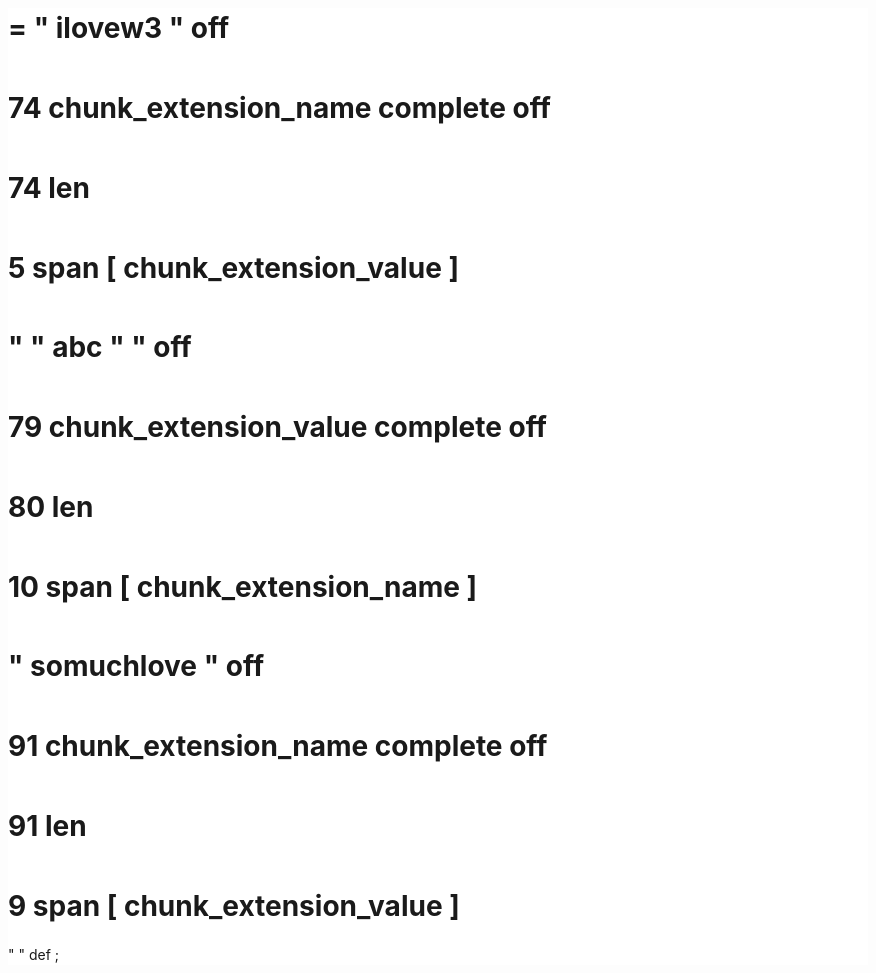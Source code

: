 =
"
ilovew3
"
off
=
74
chunk_extension_name
complete
off
=
74
len
=
5
span
[
chunk_extension_value
]
=
"
"
abc
"
"
off
=
79
chunk_extension_value
complete
off
=
80
len
=
10
span
[
chunk_extension_name
]
=
"
somuchlove
"
off
=
91
chunk_extension_name
complete
off
=
91
len
=
9
span
[
chunk_extension_value
]
=
"
"
def
;